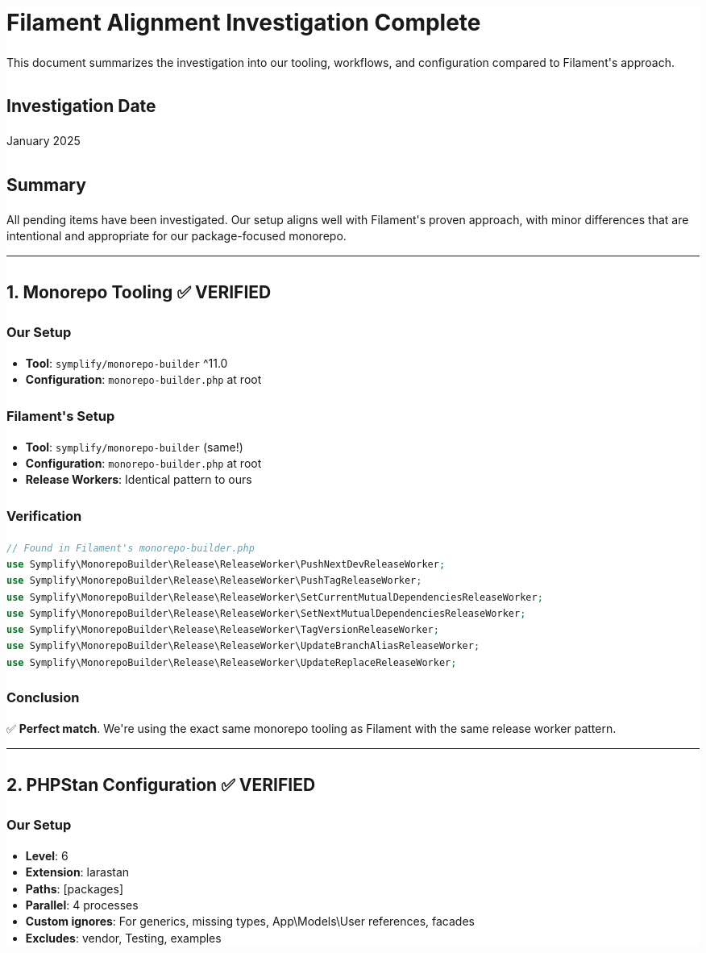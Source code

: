 # Filament Alignment Investigation Complete

This document summarizes the investigation into our tooling, workflows, and configuration compared to Filament's approach.

## Investigation Date
January 2025

## Summary
All pending items have been investigated. Our setup aligns well with Filament's proven approach, with minor differences that are intentional and appropriate for our package-focused monorepo.

---

## 1. Monorepo Tooling ✅ VERIFIED

### Our Setup
- **Tool**: `symplify/monorepo-builder` ^11.0
- **Configuration**: `monorepo-builder.php` at root

### Filament's Setup
- **Tool**: `symplify/monorepo-builder` (same!)
- **Configuration**: `monorepo-builder.php` at root
- **Release Workers**: Identical pattern to ours

### Verification
```php
// Found in Filament's monorepo-builder.php
use Symplify\MonorepoBuilder\Release\ReleaseWorker\PushNextDevReleaseWorker;
use Symplify\MonorepoBuilder\Release\ReleaseWorker\PushTagReleaseWorker;
use Symplify\MonorepoBuilder\Release\ReleaseWorker\SetCurrentMutualDependenciesReleaseWorker;
use Symplify\MonorepoBuilder\Release\ReleaseWorker\SetNextMutualDependenciesReleaseWorker;
use Symplify\MonorepoBuilder\Release\ReleaseWorker\TagVersionReleaseWorker;
use Symplify\MonorepoBuilder\Release\ReleaseWorker\UpdateBranchAliasReleaseWorker;
use Symplify\MonorepoBuilder\Release\ReleaseWorker\UpdateReplaceReleaseWorker;
```

### Conclusion
✅ **Perfect match**. We're using the exact same monorepo tooling as Filament with the same release worker pattern.

---

## 2. PHPStan Configuration ✅ VERIFIED

### Our Setup
- **Level**: 6
- **Extension**: larastan
- **Paths**: [packages]
- **Parallel**: 4 processes
- **Custom ignores**: For generics, missing types, App\Models\User references, facades
- **Excludes**: vendor, Testing, examples

